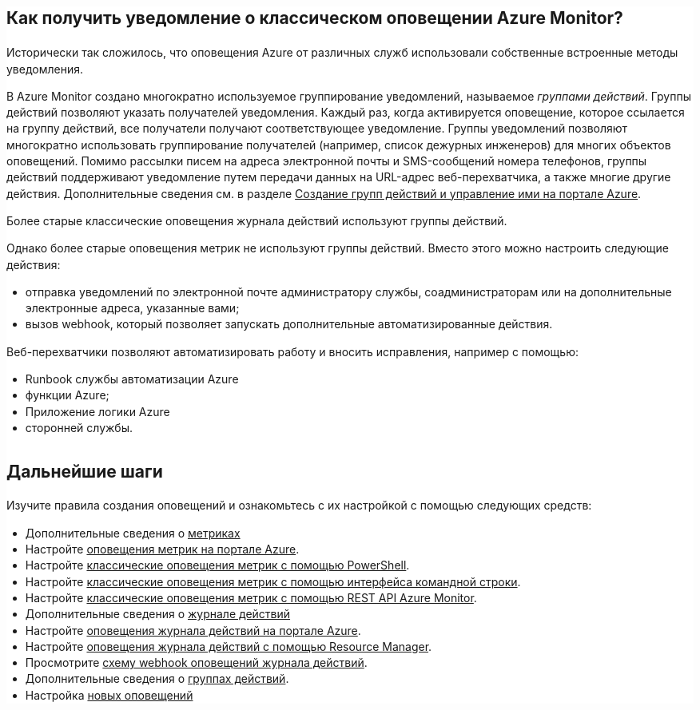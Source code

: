 ## <a name="how-do-i-receive-a-notification-from-an-azure-monitor-classic-alert"></a>Как получить уведомление о классическом оповещении Azure Monitor?
Исторически так сложилось, что оповещения Azure от различных служб использовали собственные встроенные методы уведомления. 

В Azure Monitor создано многократно используемое группирование уведомлений, называемое *группами действий*. Группы действий позволяют указать получателей уведомления. Каждый раз, когда активируется оповещение, которое ссылается на группу действий, все получатели получают соответствующее уведомление. Группы уведомлений позволяют многократно использовать группирование получателей (например, список дежурных инженеров) для многих объектов оповещений. Помимо рассылки писем на адреса электронной почты и SMS-сообщений номера телефонов, группы действий поддерживают уведомление путем передачи данных на URL-адрес веб-перехватчика, а также многие другие действия.  Дополнительные сведения см. в разделе [Создание групп действий и управление ими на портале Azure](../../azure-monitor/platform/action-groups.md). 

Более старые классические оповещения журнала действий используют группы действий.

Однако более старые оповещения метрик не используют группы действий. Вместо этого можно настроить следующие действия: 
- отправка уведомлений по электронной почте администратору службы, соадминистраторам или на дополнительные электронные адреса, указанные вами;
- вызов webhook, который позволяет запускать дополнительные автоматизированные действия.

Веб-перехватчики позволяют автоматизировать работу и вносить исправления, например с помощью:
- Runbook службы автоматизации Azure
- функции Azure;
- Приложение логики Azure
- сторонней службы.

## <a name="next-steps"></a>Дальнейшие шаги
Изучите правила создания оповещений и ознакомьтесь с их настройкой с помощью следующих средств:

* Дополнительные сведения о [метриках](data-platform.md)
* Настройте [оповещения метрик на портале Azure](alerts-classic-portal.md).
* Настройте [классические оповещения метрик с помощью PowerShell](alerts-classic-portal.md).
* Настройте [классические оповещения метрик с помощью интерфейса командной строки](alerts-classic-portal.md).
* Настройте [классические оповещения метрик с помощью REST API Azure Monitor](https://msdn.microsoft.com/library/azure/dn931945.aspx).
* Дополнительные сведения о [журнале действий](platform-logs-overview.md)
* Настройте [оповещения журнала действий на портале Azure](activity-log-alerts.md).
* Настройте [оповещения журнала действий с помощью Resource Manager](alerts-activity-log.md).
* Просмотрите [схему webhook оповещений журнала действий](activity-log-alerts-webhook.md).
* Дополнительные сведения о [группах действий](action-groups.md).
* Настройка [новых оповещений](alerts-metric.md)
